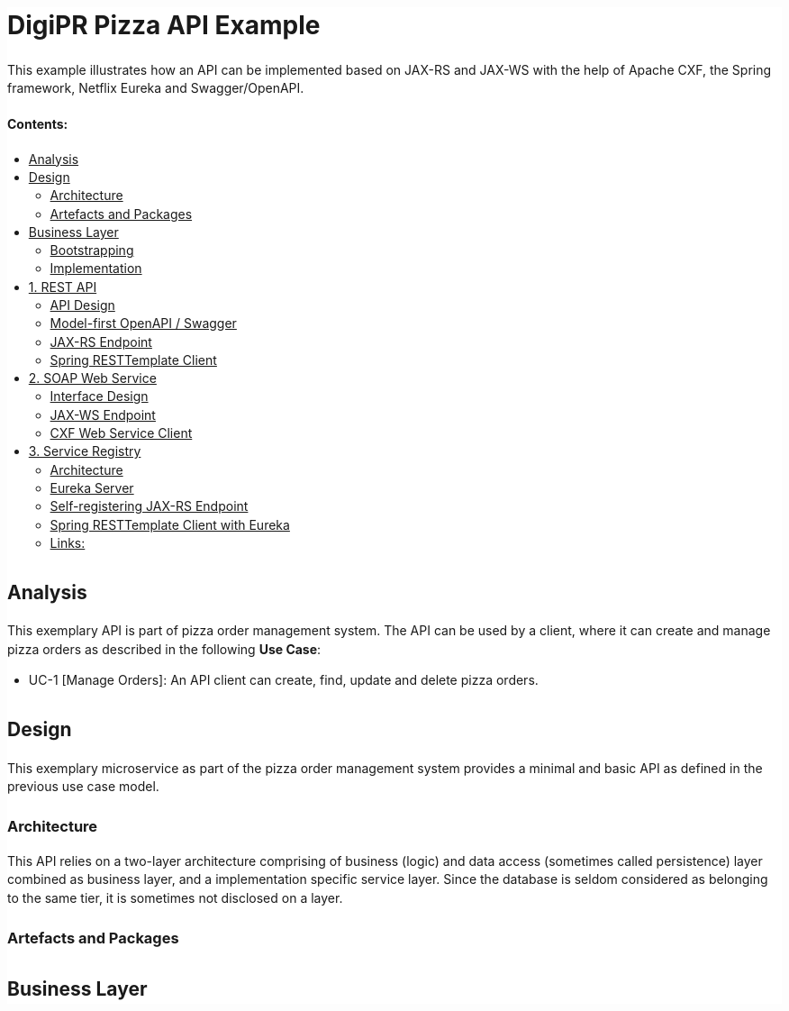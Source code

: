 # DigiPR Pizza API Example

This example illustrates how an API can be implemented based on JAX-RS and JAX-WS with the help of Apache CXF, the Spring framework, Netflix Eureka and Swagger/OpenAPI.

#### Contents:
- [Analysis](#analysis)
- [Design](#design)
    - [Architecture](#architecture)
    - [Artefacts and Packages](#artefacts-and-packages)
- [Business Layer](#business-layer)
    - [Bootstrapping](#bootstrapping)
    - [Implementation](#implementation)
- [1. REST API](#1-rest-api)
    - [API Design](#api-design)
    - [Model-first OpenAPI / Swagger](#model-first-openapi--swagger)
    - [JAX-RS Endpoint](#jax-rs-endpoint)
    - [Spring RESTTemplate Client](#spring-resttemplate-client)
- [2. SOAP Web Service](#2-soap-web-service)
    - [Interface Design](#interface-design)
    - [JAX-WS Endpoint](#jax-ws-endpoint)
    - [CXF Web Service Client](#cxf-web-service-client)
- [3. Service Registry](#3-service-registry)
    - [Architecture](#architecture-1)
    - [Eureka Server](#eureka-server)
    - [Self-registering JAX-RS Endpoint](#self-registering-jax-rs-endpoint)
    - [Spring RESTTemplate Client with Eureka](#spring-resttemplate-client-with-eureka)
    - [Links:](#links)

## Analysis

This exemplary API is part of pizza order management system. The API can be used by a client, where it can create and manage pizza orders as described in the following **Use Case**:

- UC-1 [Manage Orders]: An API client can create, find, update and delete pizza orders.

## Design

This exemplary microservice as part of the pizza order management system provides a minimal and basic API as defined in the previous use case model.

### Architecture
This API relies on a two-layer architecture comprising of business (logic) and data access (sometimes called persistence) layer combined as business layer, and a implementation specific service layer. Since the database is seldom considered as belonging to the same tier, it is sometimes not disclosed on a layer.

### Artefacts and Packages

## Business Layer
